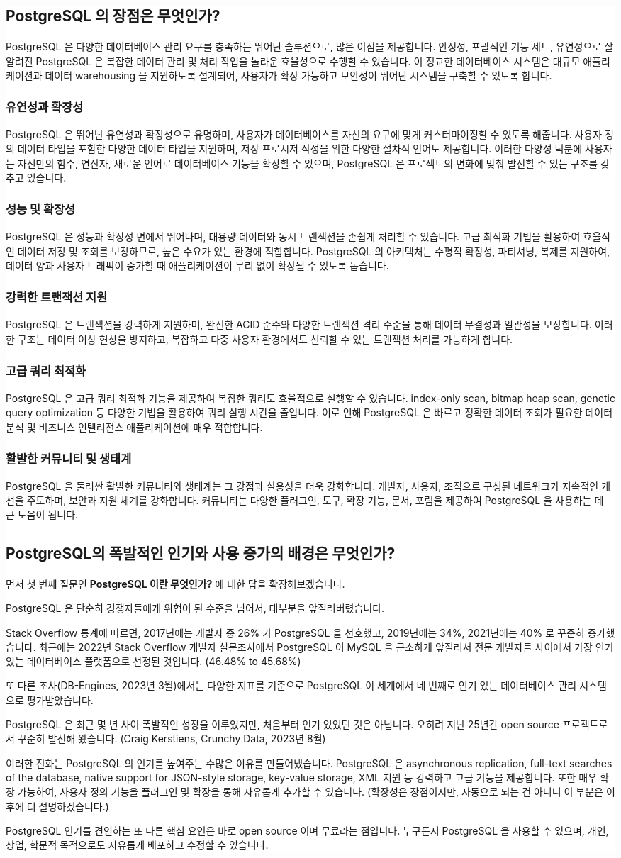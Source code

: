 ## PostgreSQL 의 장점은 무엇인가?
PostgreSQL 은 다양한 데이터베이스 관리 요구를 충족하는 뛰어난 솔루션으로, 많은 이점을 제공합니다. 안정성, 포괄적인 기능 세트, 유연성으로 잘 알려진 PostgreSQL 은 복잡한 데이터 관리 및 처리 작업을 놀라운 효율성으로 수행할 수 있습니다. 이 정교한 데이터베이스 시스템은 대규모 애플리케이션과 데이터 warehousing 을 지원하도록 설계되어, 사용자가 확장 가능하고 보안성이 뛰어난 시스템을 구축할 수 있도록 합니다.

### 유연성과 확장성
PostgreSQL 은 뛰어난 유연성과 확장성으로 유명하며, 사용자가 데이터베이스를 자신의 요구에 맞게 커스터마이징할 수 있도록 해줍니다. 사용자 정의 데이터 타입을 포함한 다양한 데이터 타입을 지원하며, 저장 프로시저 작성을 위한 다양한 절차적 언어도 제공합니다. 이러한 다양성 덕분에 사용자는 자신만의 함수, 연산자, 새로운 언어로 데이터베이스 기능을 확장할 수 있으며, PostgreSQL 은 프로젝트의 변화에 맞춰 발전할 수 있는 구조를 갖추고 있습니다.

### 성능 및 확장성
PostgreSQL 은 성능과 확장성 면에서 뛰어나며, 대용량 데이터와 동시 트랜잭션을 손쉽게 처리할 수 있습니다. 고급 최적화 기법을 활용하여 효율적인 데이터 저장 및 조회를 보장하므로, 높은 수요가 있는 환경에 적합합니다. PostgreSQL 의 아키텍처는 수평적 확장성, 파티셔닝, 복제를 지원하여, 데이터 양과 사용자 트래픽이 증가할 때 애플리케이션이 무리 없이 확장될 수 있도록 돕습니다.

### 강력한 트랜잭션 지원
PostgreSQL 은 트랜잭션을 강력하게 지원하며, 완전한 ACID 준수와 다양한 트랜잭션 격리 수준을 통해 데이터 무결성과 일관성을 보장합니다. 이러한 구조는 데이터 이상 현상을 방지하고, 복잡하고 다중 사용자 환경에서도 신뢰할 수 있는 트랜잭션 처리를 가능하게 합니다.

### 고급 쿼리 최적화
PostgreSQL 은 고급 쿼리 최적화 기능을 제공하여 복잡한 쿼리도 효율적으로 실행할 수 있습니다. index-only scan, bitmap heap scan, genetic query optimization 등 다양한 기법을 활용하여 쿼리 실행 시간을 줄입니다. 이로 인해 PostgreSQL 은 빠르고 정확한 데이터 조회가 필요한 데이터 분석 및 비즈니스 인텔리전스 애플리케이션에 매우 적합합니다.

### 활발한 커뮤니티 및 생태계
PostgreSQL 을 둘러싼 활발한 커뮤니티와 생태계는 그 강점과 실용성을 더욱 강화합니다. 개발자, 사용자, 조직으로 구성된 네트워크가 지속적인 개선을 주도하며, 보안과 지원 체계를 강화합니다. 커뮤니티는 다양한 플러그인, 도구, 확장 기능, 문서, 포럼을 제공하여 PostgreSQL 을 사용하는 데 큰 도움이 됩니다.

## PostgreSQL의 폭발적인 인기와 사용 증가의 배경은 무엇인가?
먼저 첫 번째 질문인 <b>PostgreSQL 이란 무엇인가?</b> 에 대한 답을 확장해보겠습니다.

PostgreSQL 은 단순히 경쟁자들에게 위협이 된 수준을 넘어서, 대부분을 앞질러버렸습니다.

Stack Overflow 통계에 따르면, 2017년에는 개발자 중 26% 가 PostgreSQL 을 선호했고, 2019년에는 34%, 2021년에는 40% 로 꾸준히 증가했습니다. 최근에는 2022년 Stack Overflow 개발자 설문조사에서 PostgreSQL 이 MySQL 을 근소하게 앞질러서 전문 개발자들 사이에서 가장 인기 있는 데이터베이스 플랫폼으로 선정된 것입니다. (46.48% to 45.68%) 

또 다른 조사(DB-Engines, 2023년 3월)에서는 다양한 지표를 기준으로 PostgreSQL 이 세계에서 네 번째로 인기 있는 데이터베이스 관리 시스템으로 평가받았습니다.

PostgreSQL 은 최근 몇 년 사이 폭발적인 성장을 이루었지만, 처음부터 인기 있었던 것은 아닙니다. 오히려 지난 25년간 open source 프로젝트로서 꾸준히 발전해 왔습니다. (Craig Kerstiens, Crunchy Data, 2023년 8월)

이러한 진화는 PostgreSQL 의 인기를 높여주는 수많은 이유를 만들어냈습니다. PostgreSQL 은 asynchronous replication, full-text searches of the database, native support for JSON-style storage, key-value storage, XML 지원 등 강력하고 고급 기능을 제공합니다. 또한 매우 확장 가능하여, 사용자 정의 기능을 플러그인 및 확장을 통해 자유롭게 추가할 수 있습니다. (확장성은 장점이지만, 자동으로 되는 건 아니니 이 부분은 이후에 더 설명하겠습니다.)

PostgreSQL 인기를 견인하는 또 다른 핵심 요인은 바로 open source 이며 무료라는 점입니다. 누구든지 PostgreSQL 을 사용할 수 있으며, 개인, 상업, 학문적 목적으로도 자유롭게 배포하고 수정할 수 있습니다.

